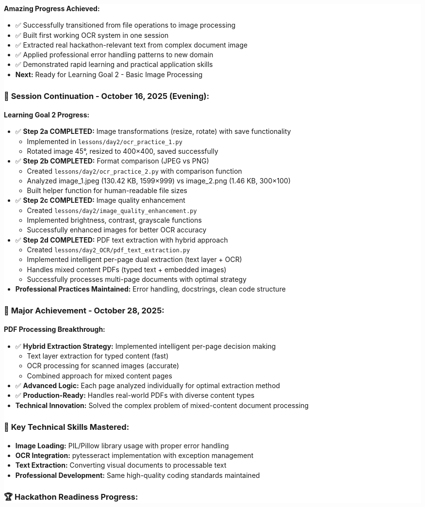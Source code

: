 **Amazing Progress Achieved:**

- ✅ Successfully transitioned from file operations to image processing
- ✅ Built first working OCR system in one session
- ✅ Extracted real hackathon-relevant text from complex document image
- ✅ Applied professional error handling patterns to new domain
- ✅ Demonstrated rapid learning and practical application skills
- **Next:** Ready for Learning Goal 2 - Basic Image Processing

### 🎉 **Session Continuation - October 16, 2025 (Evening):**

**Learning Goal 2 Progress:**

- ✅ **Step 2a COMPLETED:** Image transformations (resize, rotate) with save functionality
  - Implemented in `lessons/day2/ocr_practice_1.py`
  - Rotated image 45°, resized to 400×400, saved successfully
- ✅ **Step 2b COMPLETED:** Format comparison (JPEG vs PNG)
  - Created `lessons/day2/ocr_practice_2.py` with comparison function
  - Analyzed image_1.jpeg (130.42 KB, 1599×999) vs image_2.png (1.46 KB, 300×100)
  - Built helper function for human-readable file sizes
- ✅ **Step 2c COMPLETED:** Image quality enhancement
  - Created `lessons/day2/image_quality_enhancement.py`
  - Implemented brightness, contrast, grayscale functions
  - Successfully enhanced images for better OCR accuracy
- ✅ **Step 2d COMPLETED:** PDF text extraction with hybrid approach
  - Created `lessons/day2_OCR/pdf_text_extraction.py`
  - Implemented intelligent per-page dual extraction (text layer + OCR)
  - Handles mixed content PDFs (typed text + embedded images)
  - Successfully processes multi-page documents with optimal strategy
- **Professional Practices Maintained:** Error handling, docstrings, clean code structure

### 🎉 **Major Achievement - October 28, 2025:**

**PDF Processing Breakthrough:**

- ✅ **Hybrid Extraction Strategy:** Implemented intelligent per-page decision making
  - Text layer extraction for typed content (fast)
  - OCR processing for scanned images (accurate)
  - Combined approach for mixed content pages
- ✅ **Advanced Logic:** Each page analyzed individually for optimal extraction method
- ✅ **Production-Ready:** Handles real-world PDFs with diverse content types
- **Technical Innovation:** Solved the complex problem of mixed-content document processing

### 🎯 **Key Technical Skills Mastered:**

- **Image Loading:** PIL/Pillow library usage with proper error handling
- **OCR Integration:** pytesseract implementation with exception management
- **Text Extraction:** Converting visual documents to processable text
- **Professional Development:** Same high-quality coding standards maintained

### 🏆 **Hackathon Readiness Progress:**
